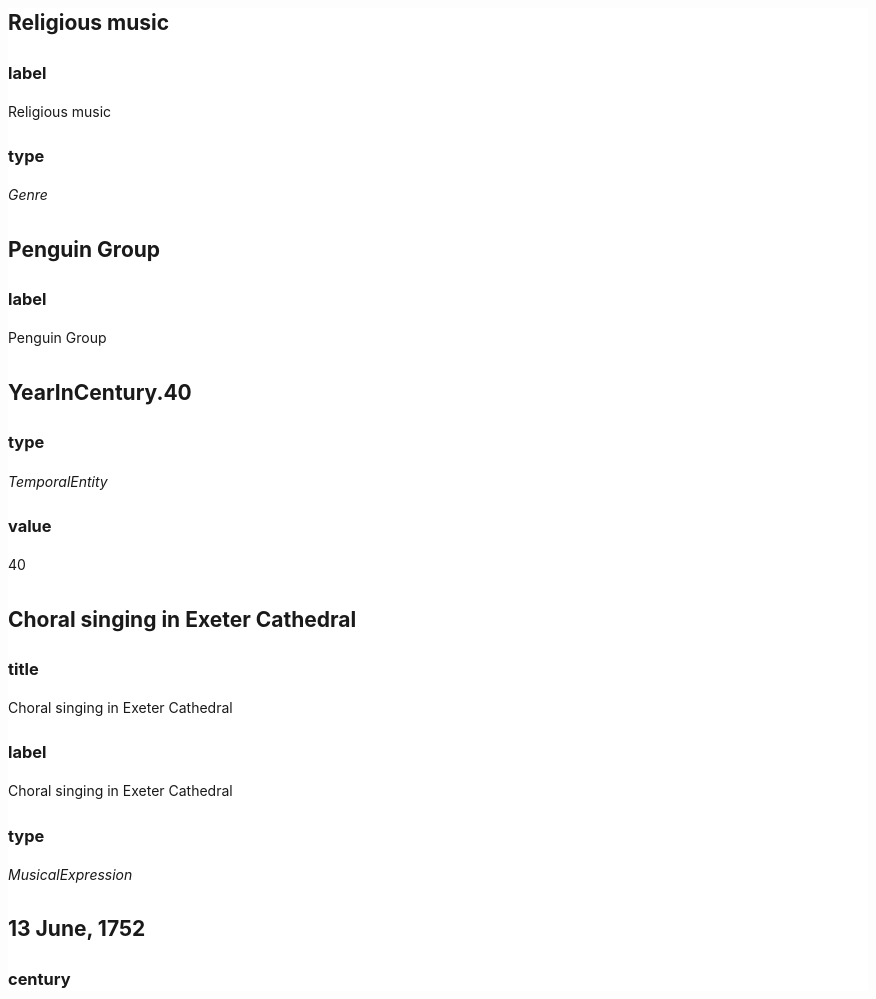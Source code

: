 ## Religious music

### label


Religious music

### type


*Genre*

## Penguin Group

### label


Penguin Group

## YearInCentury.40

### type


*TemporalEntity*

### value


40

## Choral singing in Exeter Cathedral

### title


Choral singing in Exeter Cathedral

### label


Choral singing in Exeter Cathedral

### type


*MusicalExpression*

## 13 June, 1752

### century

